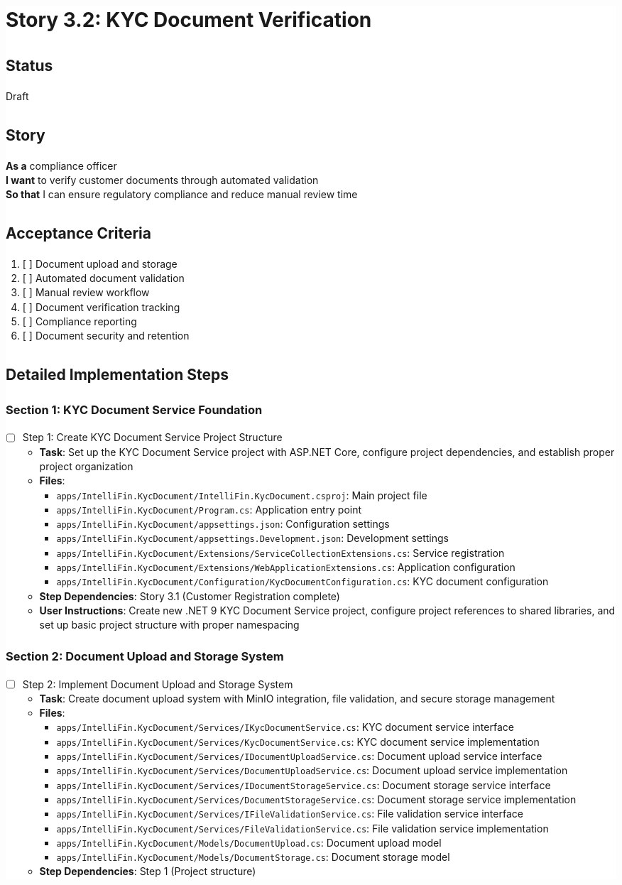# Story 3.2: KYC Document Verification

## Status
Draft

## Story
**As a** compliance officer  
**I want** to verify customer documents through automated validation  
**So that** I can ensure regulatory compliance and reduce manual review time

## Acceptance Criteria
1. [ ] Document upload and storage
2. [ ] Automated document validation
3. [ ] Manual review workflow
4. [ ] Document verification tracking
5. [ ] Compliance reporting
6. [ ] Document security and retention

## Detailed Implementation Steps

### Section 1: KYC Document Service Foundation
- [ ] Step 1: Create KYC Document Service Project Structure
  - **Task**: Set up the KYC Document Service project with ASP.NET Core, configure project dependencies, and establish proper project organization
  - **Files**:
    - `apps/IntelliFin.KycDocument/IntelliFin.KycDocument.csproj`: Main project file
    - `apps/IntelliFin.KycDocument/Program.cs`: Application entry point
    - `apps/IntelliFin.KycDocument/appsettings.json`: Configuration settings
    - `apps/IntelliFin.KycDocument/appsettings.Development.json`: Development settings
    - `apps/IntelliFin.KycDocument/Extensions/ServiceCollectionExtensions.cs`: Service registration
    - `apps/IntelliFin.KycDocument/Extensions/WebApplicationExtensions.cs`: Application configuration
    - `apps/IntelliFin.KycDocument/Configuration/KycDocumentConfiguration.cs`: KYC document configuration
  - **Step Dependencies**: Story 3.1 (Customer Registration complete)
  - **User Instructions**: Create new .NET 9 KYC Document Service project, configure project references to shared libraries, and set up basic project structure with proper namespacing

### Section 2: Document Upload and Storage System
- [ ] Step 2: Implement Document Upload and Storage System
  - **Task**: Create document upload system with MinIO integration, file validation, and secure storage management
  - **Files**:
    - `apps/IntelliFin.KycDocument/Services/IKycDocumentService.cs`: KYC document service interface
    - `apps/IntelliFin.KycDocument/Services/KycDocumentService.cs`: KYC document service implementation
    - `apps/IntelliFin.KycDocument/Services/IDocumentUploadService.cs`: Document upload service interface
    - `apps/IntelliFin.KycDocument/Services/DocumentUploadService.cs`: Document upload service implementation
    - `apps/IntelliFin.KycDocument/Services/IDocumentStorageService.cs`: Document storage service interface
    - `apps/IntelliFin.KycDocument/Services/DocumentStorageService.cs`: Document storage service implementation
    - `apps/IntelliFin.KycDocument/Services/IFileValidationService.cs`: File validation service interface
    - `apps/IntelliFin.KycDocument/Services/FileValidationService.cs`: File validation service implementation
    - `apps/IntelliFin.KycDocument/Models/DocumentUpload.cs`: Document upload model
    - `apps/IntelliFin.KycDocument/Models/DocumentStorage.cs`: Document storage model
  - **Step Dependencies**: Step 1 (Project structure)